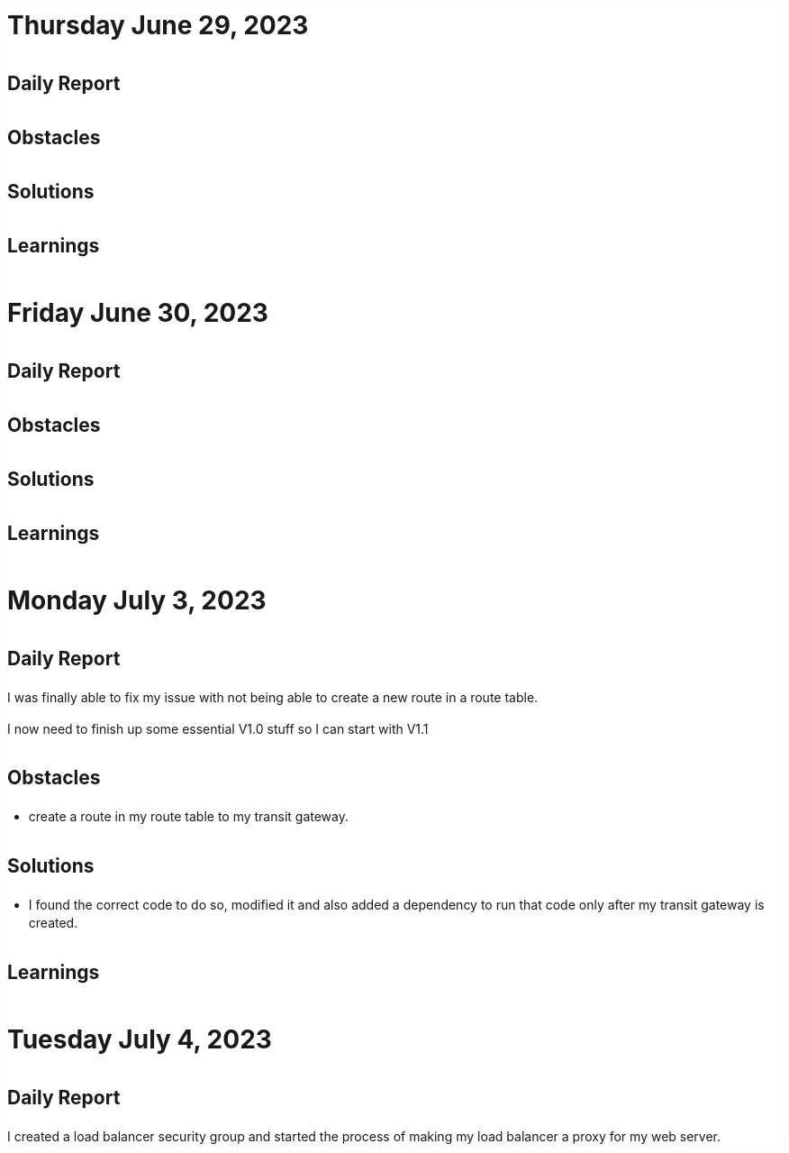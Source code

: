 # Thursday June 29, 2023

## Daily Report

## Obstacles

## Solutions

## Learnings

# Friday June 30, 2023

## Daily Report

## Obstacles

## Solutions

## Learnings

# Monday July 3, 2023

## Daily Report
I was finally able to fix my issue with not being able to create a new route in a route table.

I now need to finish up some essential V1.0 stuff so I can start with V1.1
## Obstacles
- create a route in my route table to my transit gateway.
## Solutions
- I found the correct code to do so, modified it and also added a dependency to run that code only after my transit gateway is created.
## Learnings

# Tuesday July 4, 2023

## Daily Report
I created a load balancer security group and started the process of making my load balancer a proxy for my web server.
